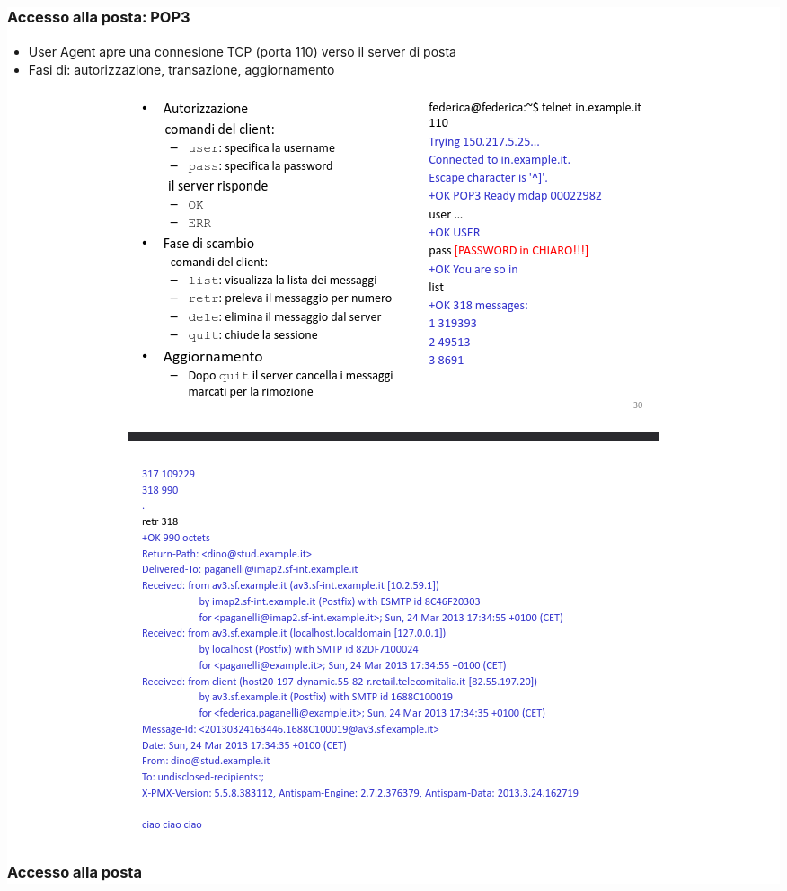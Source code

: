 ### Accesso alla posta: POP3

- User Agent apre una connesione TCP (porta 110) verso il server di posta
- Fasi di: autorizzazione, transazione, aggiornamento

<p align="center">
  <img src="./assets/rt7-14.png" alt="lan" />
</p>

### Accesso alla posta
